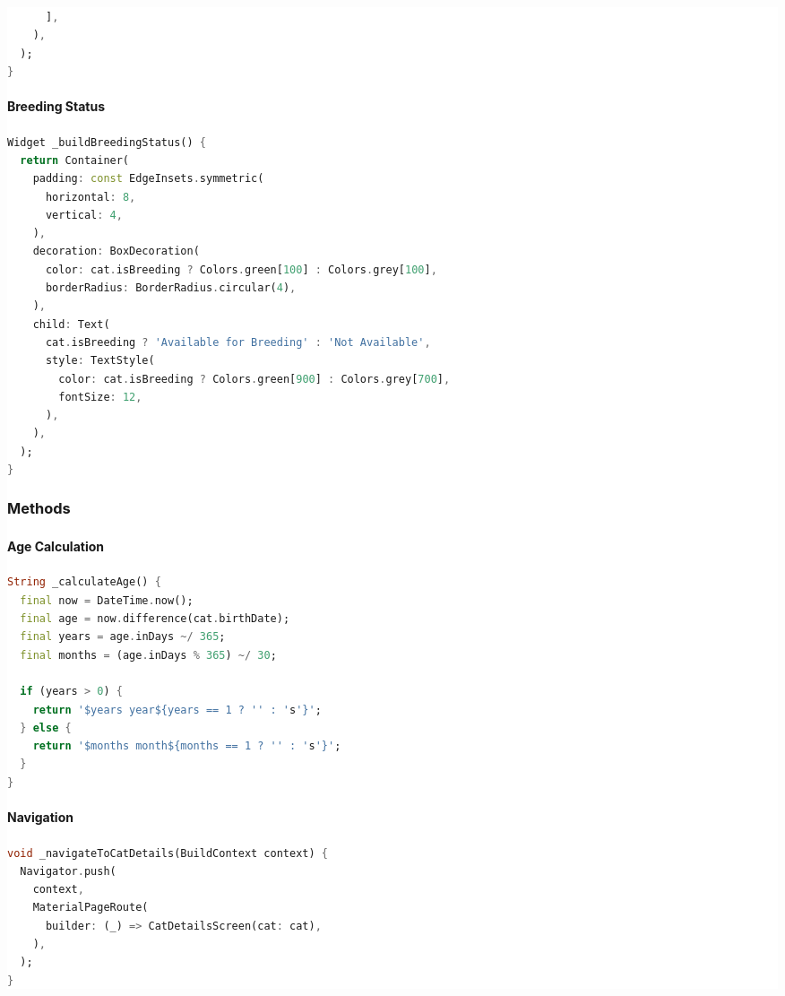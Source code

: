 ```dart
      ],
    ),
  );
}
```

#### Breeding Status
```dart
Widget _buildBreedingStatus() {
  return Container(
    padding: const EdgeInsets.symmetric(
      horizontal: 8,
      vertical: 4,
    ),
    decoration: BoxDecoration(
      color: cat.isBreeding ? Colors.green[100] : Colors.grey[100],
      borderRadius: BorderRadius.circular(4),
    ),
    child: Text(
      cat.isBreeding ? 'Available for Breeding' : 'Not Available',
      style: TextStyle(
        color: cat.isBreeding ? Colors.green[900] : Colors.grey[700],
        fontSize: 12,
      ),
    ),
  );
}
```

### Methods

#### Age Calculation
```dart
String _calculateAge() {
  final now = DateTime.now();
  final age = now.difference(cat.birthDate);
  final years = age.inDays ~/ 365;
  final months = (age.inDays % 365) ~/ 30;
  
  if (years > 0) {
    return '$years year${years == 1 ? '' : 's'}';
  } else {
    return '$months month${months == 1 ? '' : 's'}';
  }
}
```

#### Navigation
```dart
void _navigateToCatDetails(BuildContext context) {
  Navigator.push(
    context,
    MaterialPageRoute(
      builder: (_) => CatDetailsScreen(cat: cat),
    ),
  );
}
```
